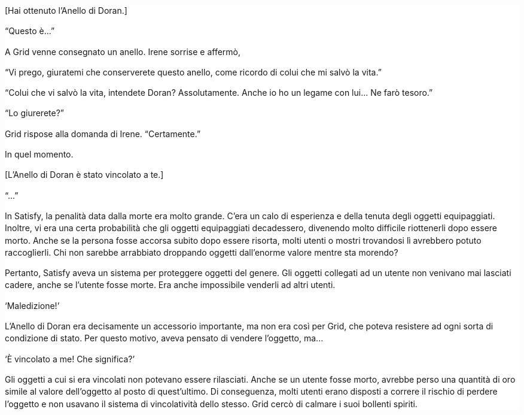 



[Hai ottenuto l’Anello di Doran.]






“Questo è...”


A Grid venne consegnato un anello. Irene sorrise e affermò,


“Vi prego, giuratemi che conserverete questo anello, come ricordo di colui che mi salvò la vita.”


“Colui che vi salvò la vita, intendete Doran? Assolutamente. Anche io ho un legame con lui... Ne farò tesoro.”


“Lo giurerete?”


Grid rispose alla domanda di Irene. “Certamente.”


In quel momento.






[L’Anello di Doran è stato vincolato a te.]






“...”


In Satisfy, la penalità data dalla morte era molto grande. C’era un calo di esperienza e della tenuta degli oggetti equipaggiati. Inoltre, vi era una certa probabilità che gli oggetti equipaggiati decadessero, divenendo molto difficile riottenerli dopo essere morto. Anche se la persona fosse accorsa subito dopo essere risorta, molti utenti o mostri trovandosi lì avrebbero potuto raccoglierli. Chi non sarebbe arrabbiato droppando oggetti dall’enorme valore mentre sta morendo?


Pertanto, Satisfy aveva un sistema per proteggere oggetti del genere. Gli oggetti collegati ad un utente non venivano mai lasciati cadere, anche se l’utente fosse morte. Era anche impossibile venderli ad altri utenti.


‘Maledizione!’


L’Anello di Doran era decisamente un accessorio importante, ma non era così per Grid, che poteva resistere ad ogni sorta di condizione di stato. Per questo motivo, aveva pensato di vendere l’oggetto, ma...


‘È vincolato a me! Che significa?’


Gli oggetti a cui si era vincolati non potevano essere rilasciati. Anche se un utente fosse morto, avrebbe perso una quantità di oro simile al valore dell’oggetto al posto di quest’ultimo. Di conseguenza, molti utenti erano disposti a correre il rischio di perdere l’oggetto e non usavano il sistema di vincolatività dello stesso. Grid cercò di calmare i suoi bollenti spiriti.
